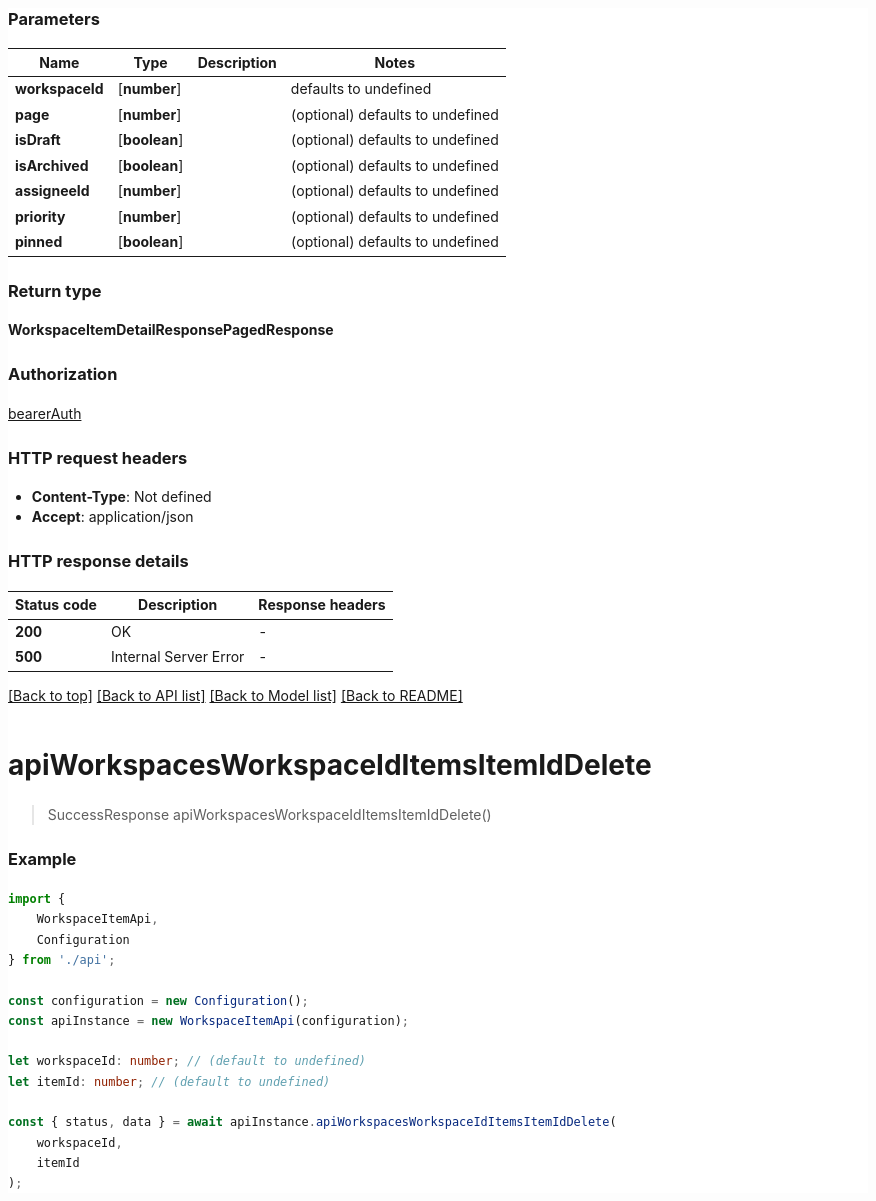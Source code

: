 ### Parameters

|Name | Type | Description  | Notes|
|------------- | ------------- | ------------- | -------------|
| **workspaceId** | [**number**] |  | defaults to undefined|
| **page** | [**number**] |  | (optional) defaults to undefined|
| **isDraft** | [**boolean**] |  | (optional) defaults to undefined|
| **isArchived** | [**boolean**] |  | (optional) defaults to undefined|
| **assigneeId** | [**number**] |  | (optional) defaults to undefined|
| **priority** | [**number**] |  | (optional) defaults to undefined|
| **pinned** | [**boolean**] |  | (optional) defaults to undefined|


### Return type

**WorkspaceItemDetailResponsePagedResponse**

### Authorization

[bearerAuth](../README.md#bearerAuth)

### HTTP request headers

 - **Content-Type**: Not defined
 - **Accept**: application/json


### HTTP response details
| Status code | Description | Response headers |
|-------------|-------------|------------------|
|**200** | OK |  -  |
|**500** | Internal Server Error |  -  |

[[Back to top]](#) [[Back to API list]](../README.md#documentation-for-api-endpoints) [[Back to Model list]](../README.md#documentation-for-models) [[Back to README]](../README.md)

# **apiWorkspacesWorkspaceIdItemsItemIdDelete**
> SuccessResponse apiWorkspacesWorkspaceIdItemsItemIdDelete()


### Example

```typescript
import {
    WorkspaceItemApi,
    Configuration
} from './api';

const configuration = new Configuration();
const apiInstance = new WorkspaceItemApi(configuration);

let workspaceId: number; // (default to undefined)
let itemId: number; // (default to undefined)

const { status, data } = await apiInstance.apiWorkspacesWorkspaceIdItemsItemIdDelete(
    workspaceId,
    itemId
);
```